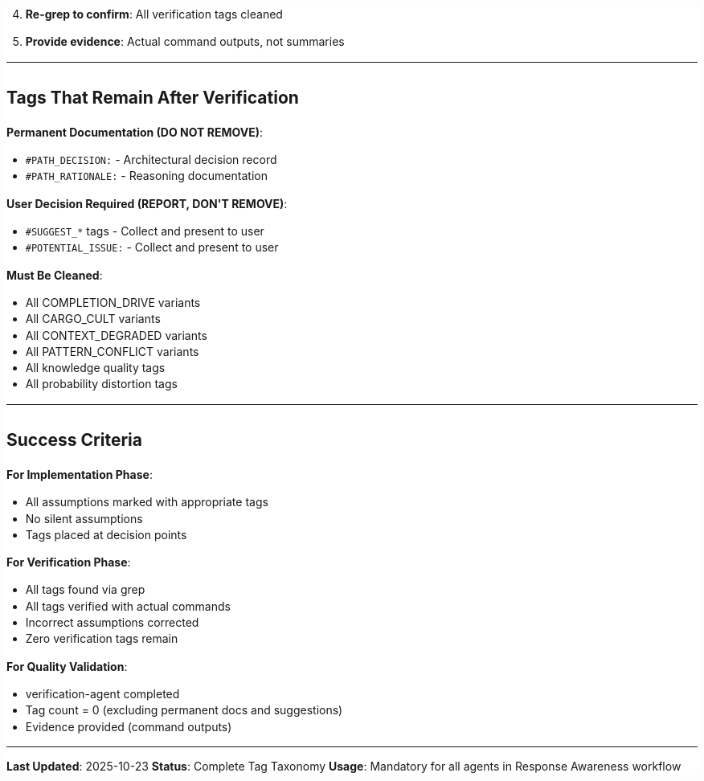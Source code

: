4. **Re-grep to confirm**: All verification tags cleaned

5. **Provide evidence**: Actual command outputs, not summaries

---

## Tags That Remain After Verification

**Permanent Documentation (DO NOT REMOVE)**:
- `#PATH_DECISION:` - Architectural decision record
- `#PATH_RATIONALE:` - Reasoning documentation

**User Decision Required (REPORT, DON'T REMOVE)**:
- `#SUGGEST_*` tags - Collect and present to user
- `#POTENTIAL_ISSUE:` - Collect and present to user

**Must Be Cleaned**:
- All COMPLETION_DRIVE variants
- All CARGO_CULT variants
- All CONTEXT_DEGRADED variants
- All PATTERN_CONFLICT variants
- All knowledge quality tags
- All probability distortion tags

---

## Success Criteria

**For Implementation Phase**:
- All assumptions marked with appropriate tags
- No silent assumptions
- Tags placed at decision points

**For Verification Phase**:
- All tags found via grep
- All tags verified with actual commands
- Incorrect assumptions corrected
- Zero verification tags remain

**For Quality Validation**:
- verification-agent completed
- Tag count = 0 (excluding permanent docs and suggestions)
- Evidence provided (command outputs)

---

**Last Updated**: 2025-10-23
**Status**: Complete Tag Taxonomy
**Usage**: Mandatory for all agents in Response Awareness workflow
